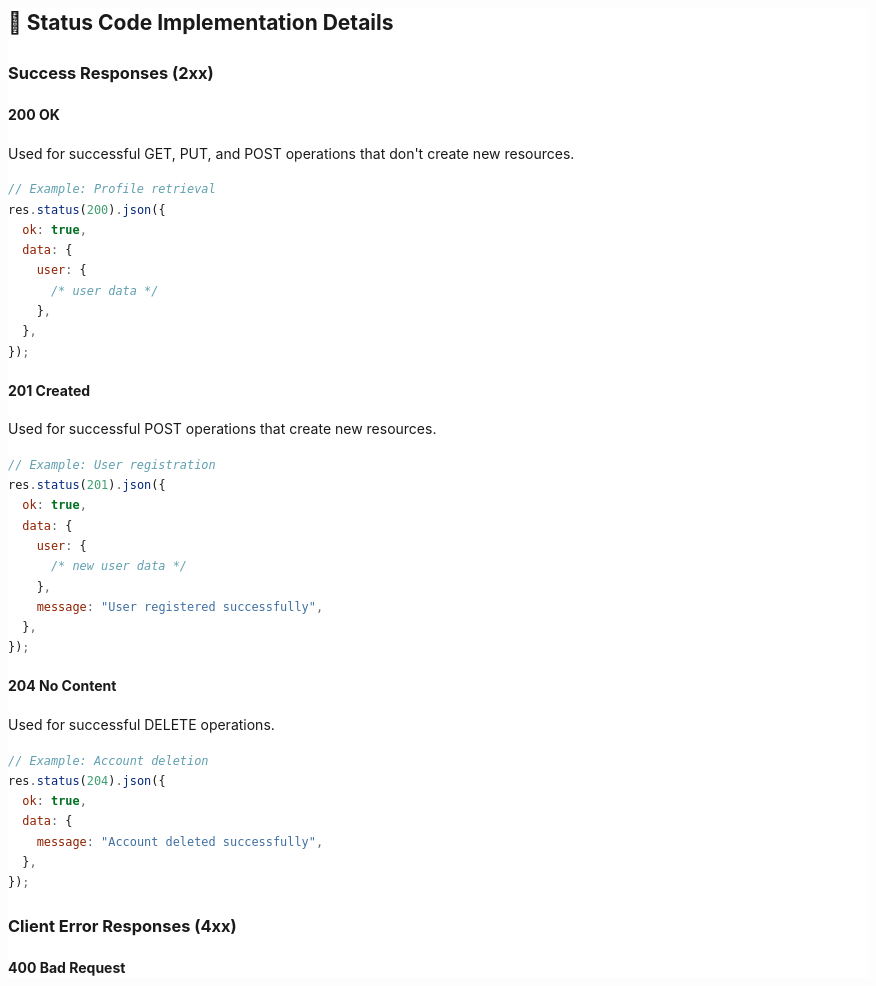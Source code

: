 ## 🔧 **Status Code Implementation Details**

### **Success Responses (2xx)**

#### **200 OK**

Used for successful GET, PUT, and POST operations that don't create new resources.

```javascript
// Example: Profile retrieval
res.status(200).json({
  ok: true,
  data: {
    user: {
      /* user data */
    },
  },
});
```

#### **201 Created**

Used for successful POST operations that create new resources.

```javascript
// Example: User registration
res.status(201).json({
  ok: true,
  data: {
    user: {
      /* new user data */
    },
    message: "User registered successfully",
  },
});
```

#### **204 No Content**

Used for successful DELETE operations.

```javascript
// Example: Account deletion
res.status(204).json({
  ok: true,
  data: {
    message: "Account deleted successfully",
  },
});
```

### **Client Error Responses (4xx)**

#### **400 Bad Request**
